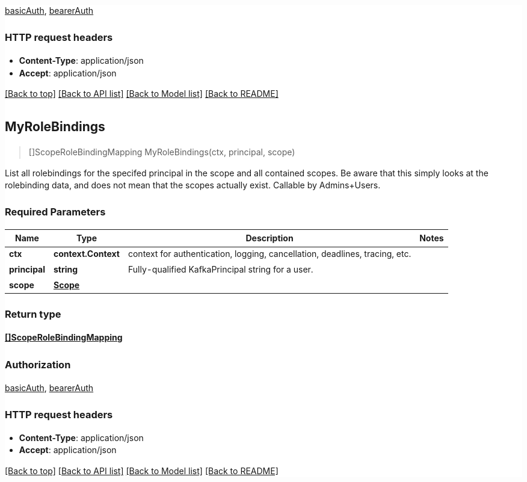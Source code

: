 [basicAuth](../README.md#basicAuth), [bearerAuth](../README.md#bearerAuth)

### HTTP request headers

- **Content-Type**: application/json
- **Accept**: application/json

[[Back to top]](#) [[Back to API list]](../README.md#documentation-for-api-endpoints)
[[Back to Model list]](../README.md#documentation-for-models)
[[Back to README]](../README.md)


## MyRoleBindings

> []ScopeRoleBindingMapping MyRoleBindings(ctx, principal, scope)

List all rolebindings for the specifed principal in the scope and all contained scopes. Be aware that this simply looks at the rolebinding data, and does not mean that the scopes actually exist. Callable by Admins+Users. 

### Required Parameters


Name | Type | Description  | Notes
------------- | ------------- | ------------- | -------------
**ctx** | **context.Context** | context for authentication, logging, cancellation, deadlines, tracing, etc.
**principal** | **string**| Fully-qualified KafkaPrincipal string for a user. | 
**scope** | [**Scope**](Scope.md)|  | 

### Return type

[**[]ScopeRoleBindingMapping**](ScopeRoleBindingMapping.md)

### Authorization

[basicAuth](../README.md#basicAuth), [bearerAuth](../README.md#bearerAuth)

### HTTP request headers

- **Content-Type**: application/json
- **Accept**: application/json

[[Back to top]](#) [[Back to API list]](../README.md#documentation-for-api-endpoints)
[[Back to Model list]](../README.md#documentation-for-models)
[[Back to README]](../README.md)

